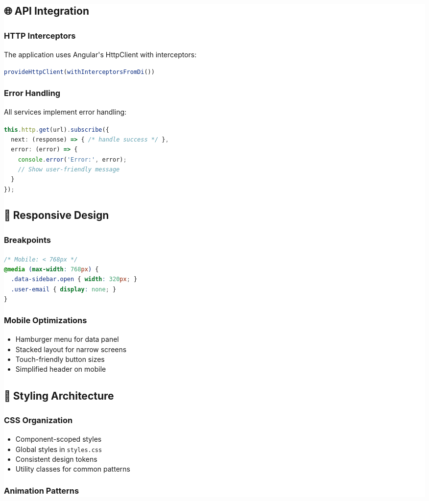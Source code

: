 ## 🌐 API Integration

### HTTP Interceptors

The application uses Angular's HttpClient with interceptors:

```typescript
provideHttpClient(withInterceptorsFromDi())
```

### Error Handling

All services implement error handling:

```typescript
this.http.get(url).subscribe({
  next: (response) => { /* handle success */ },
  error: (error) => {
    console.error('Error:', error);
    // Show user-friendly message
  }
});
```

## 📱 Responsive Design

### Breakpoints

```css
/* Mobile: < 768px */
@media (max-width: 768px) {
  .data-sidebar.open { width: 320px; }
  .user-email { display: none; }
}
```

### Mobile Optimizations
- Hamburger menu for data panel
- Stacked layout for narrow screens
- Touch-friendly button sizes
- Simplified header on mobile

## 🎨 Styling Architecture

### CSS Organization
- Component-scoped styles
- Global styles in `styles.css`
- Consistent design tokens
- Utility classes for common patterns

### Animation Patterns
